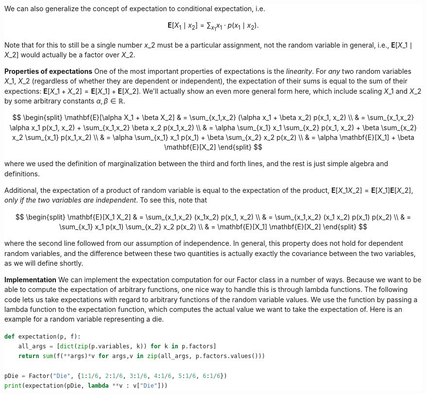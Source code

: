 We can also generalize the concept of expectation to conditional expectation, i.e.

$$
\mathbf{E}[X_1 \mid x_2] = \sum_{x_1} x_1 \cdot p(x_1  \mid x_2).
$$

Note that for this to still be a single number $x\_2$ must be a particular assignment, not the random variable in general, i.e., $\mathbf{E}[X\_1 \mid X\_2]$ would actually be a factor over $X\_2$.

**Properties of expectations**
One of the most important properties of expectations is the _linearity_.  For _any_ two random variables $X\_1$, $X\_2$ (regardless of whether they are dependent or independent), the expectation of their sums is equal to the sum of their expections: $\mathbf{E}[X\_1 + X\_2] = \mathbf{E}[X\_1] + \mathbf{E}[X\_2]$.  We'll actually show an even more general form here, which include scaling $X\_1$ and $X\_2$ by some arbitrary constants $\alpha, \beta \in \mathbb{R}$.

$$
\begin{split}
\mathbf{E}[\alpha X_1 + \beta X_2] & = \sum_{x_1,x_2} (\alpha x_1 + \beta x_2) p(x_1, x_2) \\
& = \sum_{x_1,x_2} \alpha x_1 p(x_1, x_2) + \sum_{x_1,x_2} \beta x_2 p(x_1,x_2) \\
& = \alpha \sum_{x_1} x_1 \sum_{x_2} p(x_1, x_2) + \beta \sum_{x_2} x_2 \sum_{x_1} p(x_1,x_2) \\
& = \alpha \sum_{x_1} x_1 p(x_1) + \beta \sum_{x_2} x_2 p(x_2) \\
& = \alpha \mathbf{E}[X_1] + \beta \mathbf{E}[X_2]
\end{split}
$$

where we used the definition of marginalization between the third and forth lines, and the rest is just simple algebra and definitions.

Additional, the expectation of a product of random variable is equal to the expectation of the product, $\mathbf{E}[X\_1X\_2] = \mathbf{E}[X\_1]\mathbf{E}[X\_2]$, _only if the two variables are independent_.  To see this, note that

$$
\begin{split}
\mathbf{E}[X_1 X_2] & = \sum_{x_1,x_2} (x_1x_2) p(x_1, x_2) \\
 & = \sum_{x_1,x_2} (x_1 x_2) p(x_1) p(x_2) \\
 & = \sum_{x_1} x_1 p(x_1) \sum_{x_2} x_2 p(x_2) \\
 & = \mathbf{E}[X_1] \mathbf{E}[X_2]
 \end{split}
$$

where the second line followed from our assumption of independence.  In general, this property does not hold for dependent random variables, and the difference between these two quantities is actually exactly the covariance between the two variables, as we will define shortly.

**Implementation** We can implement the expectation computation for our Factor class in a number of ways.  Because we want to be able to compute the expectation of arbitrary functions, one nice way to handle this is through lambda functions.  The following code lets us take expectations with regard to arbitrary functions of the random variable values.  We use the function by passing a lambda function to the expectation function, which computes the actual value we want to take the expectation of.  Here is an example for a random variable representing a die.

```python
def expectation(p, f):
    all_args = [dict(zip(p.variables, k)) for k in p.factors]
    return sum(f(**args)*v for args,v in zip(all_args, p.factors.values()))

pDie = Factor("Die", {1:1/6, 2:1/6, 3:1/6, 4:1/6, 5:1/6, 6:1/6})
print(expectation(pDie, lambda **v : v["Die"]))
```

